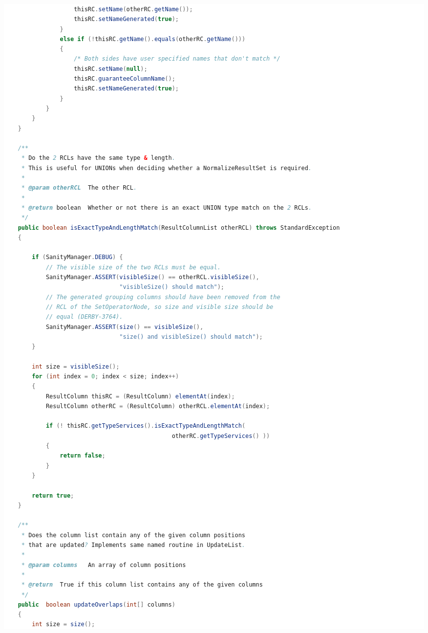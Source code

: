 ```java
					thisRC.setName(otherRC.getName());
					thisRC.setNameGenerated(true);
				}
 				else if (!thisRC.getName().equals(otherRC.getName()))
				{
					/* Both sides have user specified names that don't match */
					thisRC.setName(null);
					thisRC.guaranteeColumnName();
					thisRC.setNameGenerated(true);
				}
			}
		}
	}

	/**
	 * Do the 2 RCLs have the same type & length.
	 * This is useful for UNIONs when deciding whether a NormalizeResultSet is required.
	 *
	 * @param otherRCL	The other RCL.
	 *
	 * @return boolean	Whether or not there is an exact UNION type match on the 2 RCLs.
	 */
	public boolean isExactTypeAndLengthMatch(ResultColumnList otherRCL) throws StandardException
	{

        if (SanityManager.DEBUG) {
            // The visible size of the two RCLs must be equal.
            SanityManager.ASSERT(visibleSize() == otherRCL.visibleSize(),
                                 "visibleSize() should match");
            // The generated grouping columns should have been removed from the
            // RCL of the SetOperatorNode, so size and visible size should be
            // equal (DERBY-3764).
            SanityManager.ASSERT(size() == visibleSize(),
                                 "size() and visibleSize() should match");
        }

		int size = visibleSize();
		for (int index = 0; index < size; index++)
		{
			ResultColumn thisRC = (ResultColumn) elementAt(index);
			ResultColumn otherRC = (ResultColumn) otherRCL.elementAt(index);

			if (! thisRC.getTypeServices().isExactTypeAndLengthMatch(
												otherRC.getTypeServices() ))
			{
				return false;
			}
		}

		return true;
	}

	/**
	 * Does the column list contain any of the given column positions
	 * that are updated? Implements same named routine in UpdateList.
	 *
	 * @param columns	An array of column positions
	 *
	 * @return	True if this column list contains any of the given columns
	 */
	public	boolean updateOverlaps(int[] columns)
	{
		int size = size();
```